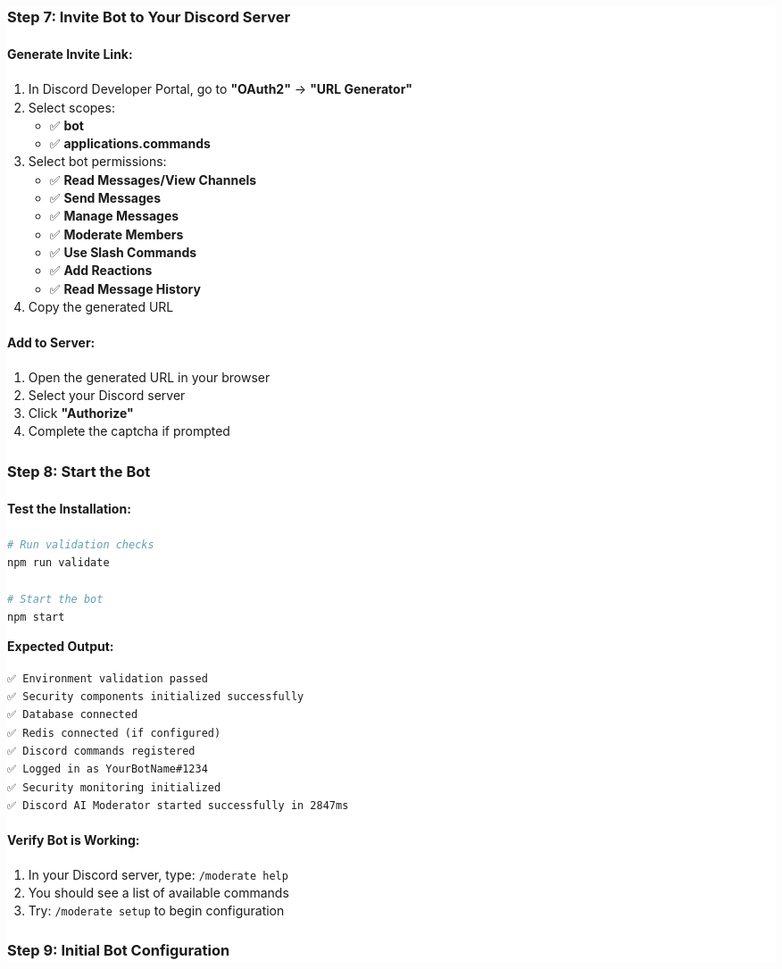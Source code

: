 ### Step 7: Invite Bot to Your Discord Server

#### Generate Invite Link:
1. In Discord Developer Portal, go to **"OAuth2"** → **"URL Generator"**
2. Select scopes:
   - ✅ **bot**
   - ✅ **applications.commands**
3. Select bot permissions:
   - ✅ **Read Messages/View Channels**
   - ✅ **Send Messages**
   - ✅ **Manage Messages**
   - ✅ **Moderate Members**
   - ✅ **Use Slash Commands**
   - ✅ **Add Reactions**
   - ✅ **Read Message History**
4. Copy the generated URL

#### Add to Server:
1. Open the generated URL in your browser
2. Select your Discord server
3. Click **"Authorize"**
4. Complete the captcha if prompted

### Step 8: Start the Bot

#### Test the Installation:
```bash
# Run validation checks
npm run validate

# Start the bot
npm start
```

**Expected Output:**
```
✅ Environment validation passed
✅ Security components initialized successfully  
✅ Database connected
✅ Redis connected (if configured)
✅ Discord commands registered
✅ Logged in as YourBotName#1234
✅ Security monitoring initialized
✅ Discord AI Moderator started successfully in 2847ms
```

#### Verify Bot is Working:
1. In your Discord server, type: `/moderate help`
2. You should see a list of available commands
3. Try: `/moderate setup` to begin configuration

### Step 9: Initial Bot Configuration
